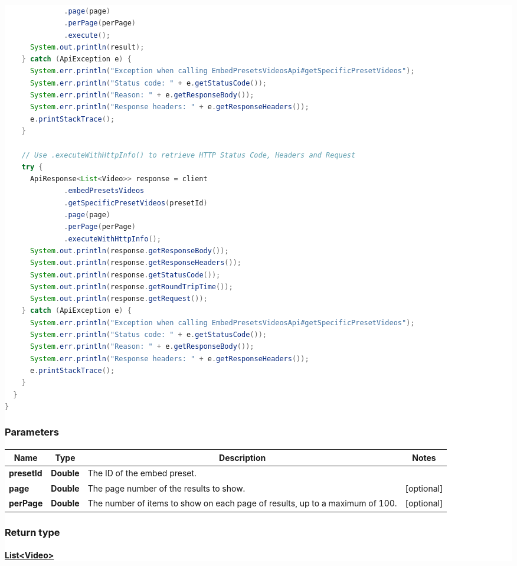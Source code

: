 ```java
              .page(page)
              .perPage(perPage)
              .execute();
      System.out.println(result);
    } catch (ApiException e) {
      System.err.println("Exception when calling EmbedPresetsVideosApi#getSpecificPresetVideos");
      System.err.println("Status code: " + e.getStatusCode());
      System.err.println("Reason: " + e.getResponseBody());
      System.err.println("Response headers: " + e.getResponseHeaders());
      e.printStackTrace();
    }

    // Use .executeWithHttpInfo() to retrieve HTTP Status Code, Headers and Request
    try {
      ApiResponse<List<Video>> response = client
              .embedPresetsVideos
              .getSpecificPresetVideos(presetId)
              .page(page)
              .perPage(perPage)
              .executeWithHttpInfo();
      System.out.println(response.getResponseBody());
      System.out.println(response.getResponseHeaders());
      System.out.println(response.getStatusCode());
      System.out.println(response.getRoundTripTime());
      System.out.println(response.getRequest());
    } catch (ApiException e) {
      System.err.println("Exception when calling EmbedPresetsVideosApi#getSpecificPresetVideos");
      System.err.println("Status code: " + e.getStatusCode());
      System.err.println("Reason: " + e.getResponseBody());
      System.err.println("Response headers: " + e.getResponseHeaders());
      e.printStackTrace();
    }
  }
}

```

### Parameters

| Name | Type | Description  | Notes |
|------------- | ------------- | ------------- | -------------|
| **presetId** | **Double**| The ID of the embed preset. | |
| **page** | **Double**| The page number of the results to show. | [optional] |
| **perPage** | **Double**| The number of items to show on each page of results, up to a maximum of 100. | [optional] |

### Return type

[**List&lt;Video&gt;**](Video.md)
